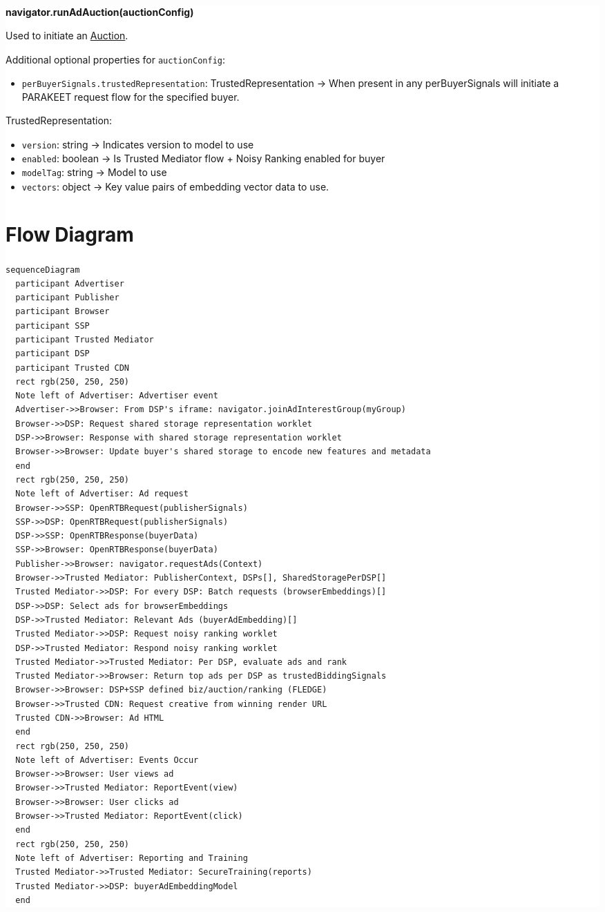**navigator.runAdAuction(auctionConfig)**

Used to initiate an [Auction](#auction).

Additional optional properties for `auctionConfig`:
- `perBuyerSignals.trustedRepresentation`: TrustedRepresentation  -> When present in any perBuyerSignals will initiate a PARAKEET request flow for the specified buyer.

TrustedRepresentation:
- `version`: string -> Indicates version to model to use
- `enabled`: boolean -> Is Trusted Mediator flow + Noisy Ranking enabled for buyer
- `modelTag`: string -> Model to use
- `vectors`: object -> Key value pairs of embedding vector data to use.

# Flow Diagram
```mermaid
sequenceDiagram
  participant Advertiser
  participant Publisher
  participant Browser
  participant SSP
  participant Trusted Mediator
  participant DSP
  participant Trusted CDN
  rect rgb(250, 250, 250)
  Note left of Advertiser: Advertiser event
  Advertiser->>Browser: From DSP's iframe: navigator.joinAdInterestGroup(myGroup)
  Browser->>DSP: Request shared storage representation worklet
  DSP->>Browser: Response with shared storage representation worklet
  Browser->>Browser: Update buyer's shared storage to encode new features and metadata
  end
  rect rgb(250, 250, 250)
  Note left of Advertiser: Ad request
  Browser->>SSP: OpenRTBRequest(publisherSignals)
  SSP->>DSP: OpenRTBRequest(publisherSignals)
  DSP->>SSP: OpenRTBResponse(buyerData)
  SSP->>Browser: OpenRTBResponse(buyerData)
  Publisher->>Browser: navigator.requestAds(Context)
  Browser->>Trusted Mediator: PublisherContext, DSPs[], SharedStoragePerDSP[]
  Trusted Mediator->>DSP: For every DSP: Batch requests (browserEmbeddings)[]
  DSP->>DSP: Select ads for browserEmbeddings
  DSP->>Trusted Mediator: Relevant Ads (buyerAdEmbedding)[]
  Trusted Mediator->>DSP: Request noisy ranking worklet
  DSP->>Trusted Mediator: Respond noisy ranking worklet
  Trusted Mediator->>Trusted Mediator: Per DSP, evaluate ads and rank 
  Trusted Mediator->>Browser: Return top ads per DSP as trustedBiddingSignals
  Browser->>Browser: DSP+SSP defined biz/auction/ranking (FLEDGE)
  Browser->>Trusted CDN: Request creative from winning render URL
  Trusted CDN->>Browser: Ad HTML
  end
  rect rgb(250, 250, 250)
  Note left of Advertiser: Events Occur
  Browser->>Browser: User views ad
  Browser->>Trusted Mediator: ReportEvent(view)
  Browser->>Browser: User clicks ad
  Browser->>Trusted Mediator: ReportEvent(click)
  end
  rect rgb(250, 250, 250)
  Note left of Advertiser: Reporting and Training
  Trusted Mediator->>Trusted Mediator: SecureTraining(reports)
  Trusted Mediator->>DSP: buyerAdEmbeddingModel
  end
```
